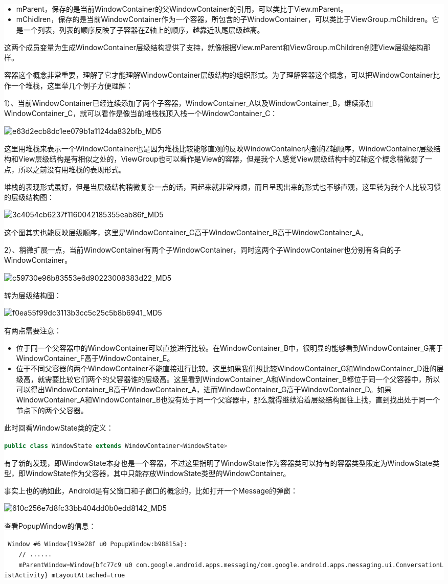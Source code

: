 * mParent，保存的是当前WindowContainer的父WindowContainer的引用，可以类比于View.mParent。
* mChidlren，保存的是当前WindowContainer作为一个容器，所包含的子WindowContainer，可以类比于ViewGroup.mChildren。它是一个列表，列表的顺序反映了子容器在Z轴上的顺序，越靠近队尾层级越高。

这两个成员变量为生成WindowContainer层级结构提供了支持，就像根据View.mParent和ViewGroup.mChildren创建View层级结构那样。

容器这个概念非常重要，理解了它才能理解WindowContainer层级结构的组织形式。为了理解容器这个概念，可以把WindowContainer比作一个堆栈，这里举几个例子方便理解：

1）、当前WindowContainer已经连续添加了两个子容器，WindowContainer\_A以及WindowContainer\_B，继续添加WindowContainer\_C，就可以看作是像当前堆栈栈顶入栈一个WindowContainer\_C：

![e63d2ecb8dc1ee079b1a1124da832bfb\_MD5](https://picgo.myjojo.fun:666/i/2024/09/24/66f2653cae827.png)

这里用堆栈来表示一个WindowContainer也是因为堆栈比较能够直观的反映WindowContainer内部的Z轴顺序，WindowContainer层级结构和View层级结构是有相似之处的，ViewGroup也可以看作是View的容器，但是我个人感觉View层级结构中的Z轴这个概念稍微弱了一点，所以之前没有用堆栈的表现形式。

堆栈的表现形式虽好，但是当层级结构稍微复杂一点的话，画起来就非常麻烦，而且呈现出来的形式也不够直观，这里转为我个人比较习惯的层级结构图：

![3c4054cb6237f1160042185355eab86f\_MD5](https://picgo.myjojo.fun:666/i/2024/09/24/66f2653990a2c.png)

这个图其实也能反映层级顺序，这里是WindowContainer\_C高于WindowContainer\_B高于WindowContainer\_A。

2）、稍微扩展一点，当前WindowContainer有两个子WindowContainer，同时这两个子WindowContainer也分别有各自的子WindowContainer。

![c59730e96b83553e6d90223008383d22\_MD5](https://picgo.myjojo.fun:666/i/2024/09/24/66f26539905cc.png)

转为层级结构图：

![f0ea55f99dc3113b3cc5c25c5b8b6941\_MD5](https://picgo.myjojo.fun:666/i/2024/09/24/66f2653e09430.png)

有两点需要注意：

* 位于同一个父容器中的WindowContainer可以直接进行比较。在WindowContainer\_B中，很明显的能够看到WindowContainer\_G高于WindowContainer\_F高于WindowContainer\_E。
* 位于不同父容器的两个WindowContainer不能直接进行比较。这里如果我们想比较WindowContainer\_G和WindowContainer\_D谁的层级高，就需要比较它们两个的父容器谁的层级高。这里看到WindowContainer\_A和WindowContainer\_B都位于同一个父容器中，所以可以得出WindowContainer\_B高于WindowContainer\_A，进而WindowContainer\_G高于WindowContainer\_D。如果WindowContainer\_A和WindowContainer\_B也没有处于同一个父容器中，那么就得继续沿着层级结构图往上找，直到找出处于同一个节点下的两个父容器。

此时回看WindowState类的定义：

```java
public class WindowState extends WindowContainer<WindowState>
```

有了新的发现，即WindowState本身也是一个容器，不过这里指明了WindowState作为容器类可以持有的容器类型限定为WindowState类型，即WindowState作为父容器，其中只能存放WindowState类型的WindowContainer。

事实上也的确如此，Android是有父窗口和子窗口的概念的，比如打开一个Message的弹窗：

![610c256e7d8fc33bb404dd0b0edd8142\_MD5](https://picgo.myjojo.fun:666/i/2024/09/24/66f2653b2bfd2.jpg)

查看PopupWindow的信息：

```
 Window #6 Window{193e28f u0 PopupWindow:b98815a}:
    // ......
    mParentWindow=Window{bfc77c9 u0 com.google.android.apps.messaging/com.google.android.apps.messaging.ui.ConversationListActivity} mLayoutAttached=true
```
